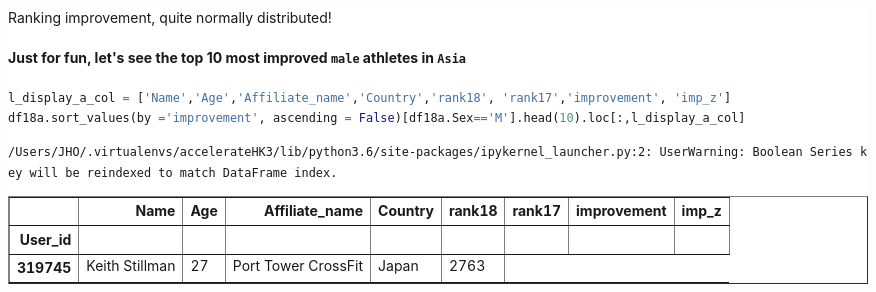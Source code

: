 
Ranking improvement, quite normally distributed!

#### Just for fun, let's see the top 10 most improved `male` athletes in `Asia`


```python
l_display_a_col = ['Name','Age','Affiliate_name','Country','rank18', 'rank17','improvement', 'imp_z']
df18a.sort_values(by ='improvement', ascending = False)[df18a.Sex=='M'].head(10).loc[:,l_display_a_col]
```

    /Users/JHO/.virtualenvs/accelerateHK3/lib/python3.6/site-packages/ipykernel_launcher.py:2: UserWarning: Boolean Series key will be reindexed to match DataFrame index.
      





<div>
<style scoped>
    .dataframe tbody tr th:only-of-type {
        vertical-align: middle;
    }

    .dataframe tbody tr th {
        vertical-align: top;
    }

    .dataframe thead th {
        text-align: right;
    }
</style>
<table border="1" class="dataframe">
  <thead>
    <tr style="text-align: right;">
      <th></th>
      <th>Name</th>
      <th>Age</th>
      <th>Affiliate_name</th>
      <th>Country</th>
      <th>rank18</th>
      <th>rank17</th>
      <th>improvement</th>
      <th>imp_z</th>
    </tr>
    <tr>
      <th>User_id</th>
      <th></th>
      <th></th>
      <th></th>
      <th></th>
      <th></th>
      <th></th>
      <th></th>
      <th></th>
    </tr>
  </thead>
  <tbody>
    <tr>
      <th>319745</th>
      <td>Keith Stillman</td>
      <td>27</td>
      <td>Port Tower CrossFit</td>
      <td>Japan</td>
      <td>2763</td>